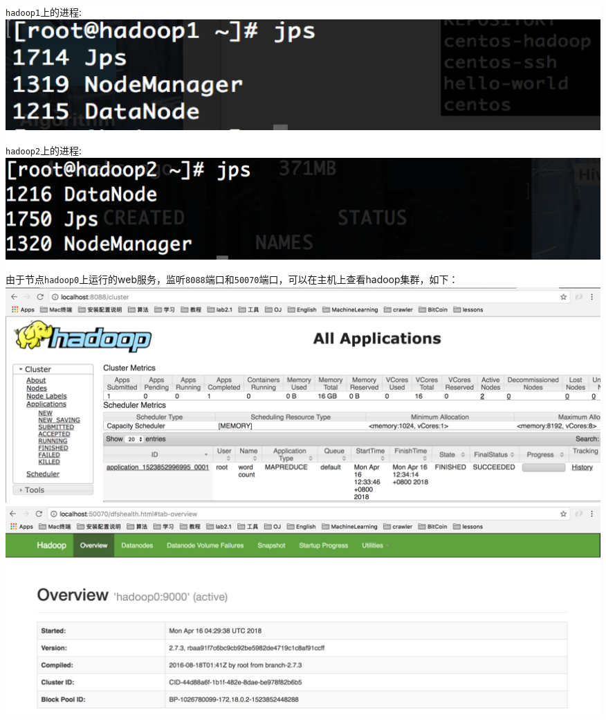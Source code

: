 `hadoop1`上的进程:
![](Pictures/hadoop1.png)  
 
`hadoop2`上的进程:
![](Pictures/hadoop2.png) 

由于节点`hadoop0`上运行的web服务，监听`8088`端口和`50070`端口，可以在主机上查看hadoop集群，如下：  
![](Pictures/application.png)  
![](Pictures/overview.png)  
